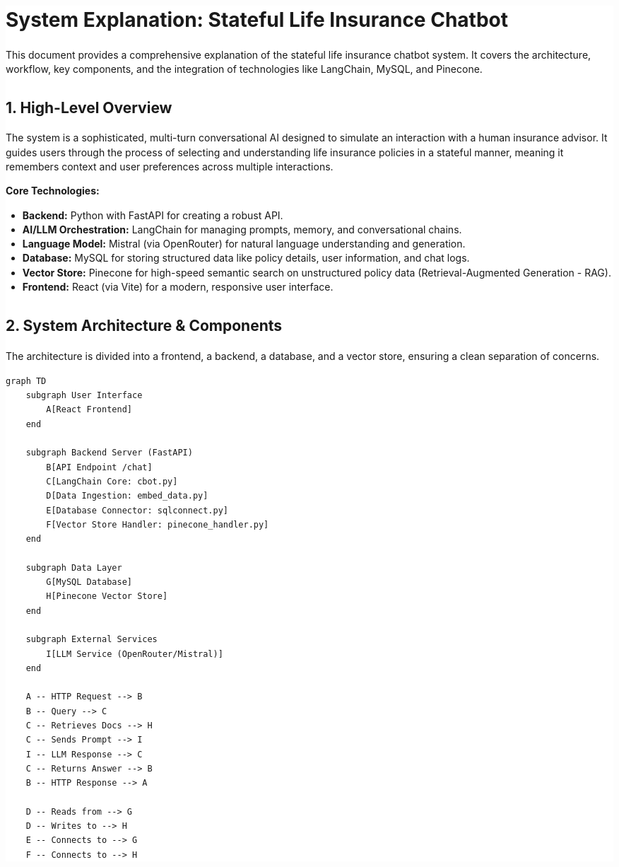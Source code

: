 # System Explanation: Stateful Life Insurance Chatbot

This document provides a comprehensive explanation of the stateful life insurance chatbot system. It covers the architecture, workflow, key components, and the integration of technologies like LangChain, MySQL, and Pinecone.

## 1. High-Level Overview

The system is a sophisticated, multi-turn conversational AI designed to simulate an interaction with a human insurance advisor. It guides users through the process of selecting and understanding life insurance policies in a stateful manner, meaning it remembers context and user preferences across multiple interactions.

**Core Technologies:**

*   **Backend:** Python with FastAPI for creating a robust API.
*   **AI/LLM Orchestration:** LangChain for managing prompts, memory, and conversational chains.
*   **Language Model:** Mistral (via OpenRouter) for natural language understanding and generation.
*   **Database:** MySQL for storing structured data like policy details, user information, and chat logs.
*   **Vector Store:** Pinecone for high-speed semantic search on unstructured policy data (Retrieval-Augmented Generation - RAG).
*   **Frontend:** React (via Vite) for a modern, responsive user interface.

## 2. System Architecture & Components

The architecture is divided into a frontend, a backend, a database, and a vector store, ensuring a clean separation of concerns.

```mermaid
graph TD
    subgraph User Interface
        A[React Frontend]
    end

    subgraph Backend Server (FastAPI)
        B[API Endpoint /chat]
        C[LangChain Core: cbot.py]
        D[Data Ingestion: embed_data.py]
        E[Database Connector: sqlconnect.py]
        F[Vector Store Handler: pinecone_handler.py]
    end

    subgraph Data Layer
        G[MySQL Database]
        H[Pinecone Vector Store]
    end

    subgraph External Services
        I[LLM Service (OpenRouter/Mistral)]
    end

    A -- HTTP Request --> B
    B -- Query --> C
    C -- Retrieves Docs --> H
    C -- Sends Prompt --> I
    I -- LLM Response --> C
    C -- Returns Answer --> B
    B -- HTTP Response --> A

    D -- Reads from --> G
    D -- Writes to --> H
    E -- Connects to --> G
    F -- Connects to --> H
```